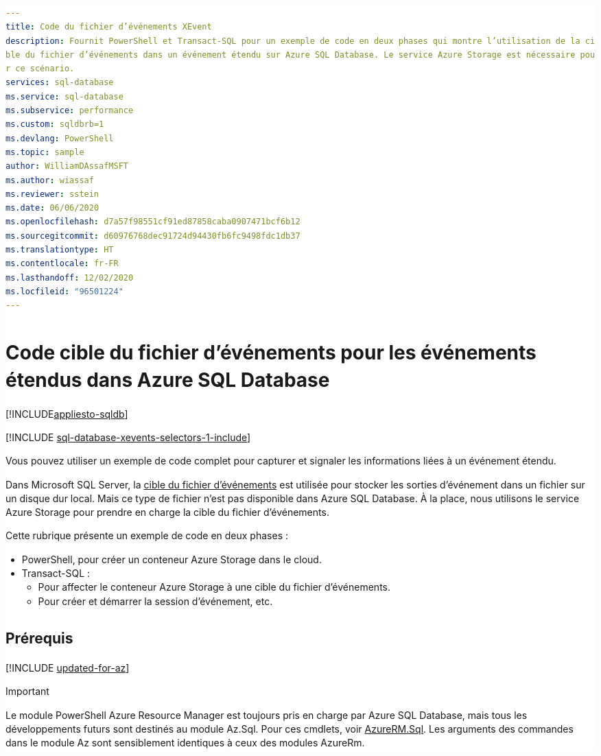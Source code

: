 ```yaml
---
title: Code du fichier d’événements XEvent
description: Fournit PowerShell et Transact-SQL pour un exemple de code en deux phases qui montre l’utilisation de la cible du fichier d’événements dans un événement étendu sur Azure SQL Database. Le service Azure Storage est nécessaire pour ce scénario.
services: sql-database
ms.service: sql-database
ms.subservice: performance
ms.custom: sqldbrb=1
ms.devlang: PowerShell
ms.topic: sample
author: WilliamDAssafMSFT
ms.author: wiassaf
ms.reviewer: sstein
ms.date: 06/06/2020
ms.openlocfilehash: d7a57f98551cf91ed87858caba0907471bcf6b12
ms.sourcegitcommit: d60976768dec91724d94430fb6fc9498fdc1db37
ms.translationtype: HT
ms.contentlocale: fr-FR
ms.lasthandoff: 12/02/2020
ms.locfileid: "96501224"
---
```

# <a name="event-file-target-code-for-extended-events-in-azure-sql-database"></a>Code cible du fichier d’événements pour les événements étendus dans Azure SQL Database
[!INCLUDE[appliesto-sqldb](../includes/appliesto-sqldb.md)]

[!INCLUDE [sql-database-xevents-selectors-1-include](../../../includes/sql-database-xevents-selectors-1-include.md)]

Vous pouvez utiliser un exemple de code complet pour capturer et signaler les informations liées à un événement étendu.

Dans Microsoft SQL Server, la [cible du fichier d’événements](/previous-versions/sql/sql-server-2016/ff878115(v=sql.130)) est utilisée pour stocker les sorties d’événement dans un fichier sur un disque dur local. Mais ce type de fichier n’est pas disponible dans Azure SQL Database. À la place, nous utilisons le service Azure Storage pour prendre en charge la cible du fichier d’événements.

Cette rubrique présente un exemple de code en deux phases :

- PowerShell, pour créer un conteneur Azure Storage dans le cloud.
- Transact-SQL :
  - Pour affecter le conteneur Azure Storage à une cible du fichier d’événements.
  - Pour créer et démarrer la session d’événement, etc.

## <a name="prerequisites"></a>Prérequis

[!INCLUDE [updated-for-az](../../../includes/updated-for-az.md)]

> [!IMPORTANT]
> Le module PowerShell Azure Resource Manager est toujours pris en charge par Azure SQL Database, mais tous les développements futurs sont destinés au module Az.Sql. Pour ces cmdlets, voir [AzureRM.Sql](/powershell/module/AzureRM.Sql/). Les arguments des commandes dans le module Az sont sensiblement identiques à ceux des modules AzureRm.
